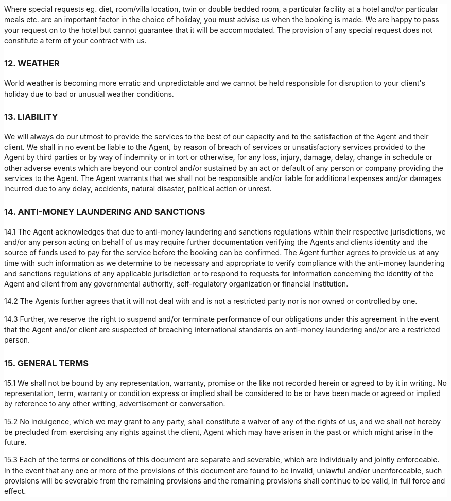 Where special requests eg. diet, room/villa location, twin or double bedded room, a particular facility at a hotel and/or particular meals etc. are an important factor in the choice of holiday, you must advise us when the booking is made. We are happy to pass your request on to the hotel but cannot guarantee that it will be accommodated. The provision of any special request does not constitute a term of your contract with us.

### 12. WEATHER

World weather is becoming more erratic and unpredictable and we cannot be held responsible for disruption to your client's holiday due to bad or unusual weather conditions.

### 13. LIABILITY

We will always do our utmost to provide the services to the best of our capacity and to the satisfaction of the Agent and their client. We shall in no event be liable to the Agent, by reason of breach of services or unsatisfactory services provided to the Agent by third parties or by way of indemnity or in tort or otherwise, for any loss, injury, damage, delay, change in schedule or other adverse events which are beyond our control and/or sustained by an act or default of any person or company providing the services to the Agent. The Agent warrants that we shall not be responsible and/or liable for additional expenses and/or damages incurred due to any delay, accidents, natural disaster, political action or unrest.

### 14. ANTI-MONEY LAUNDERING AND SANCTIONS

14.1 The Agent acknowledges that due to anti-money laundering and sanctions regulations within their respective jurisdictions, we and/or any person acting on behalf of us may require further documentation verifying the Agents and clients identity and the source of funds used to pay for the service before the booking can be confirmed. The Agent further agrees to provide us at any time with such information as we determine to be necessary and appropriate to verify compliance with the anti-money laundering and sanctions regulations of any applicable jurisdiction or to respond to requests for information concerning the identity of the Agent and client from any governmental authority, self-regulatory organization or financial institution.

14.2 The Agents further agrees that it will not deal with and is not a restricted party nor is nor owned or controlled by one.

14.3 Further, we reserve the right to suspend and/or terminate performance of our obligations under this agreement in the event that the Agent and/or client are suspected of breaching international standards on anti-money laundering and/or are a restricted person.

### 15. GENERAL TERMS

15.1 We shall not be bound by any representation, warranty, promise or the like not recorded herein or agreed to by it in writing. No representation, term, warranty or condition express or implied shall be considered to be or have been made or agreed or implied by reference to any other writing, advertisement or conversation.

15.2 No indulgence, which we may grant to any party, shall constitute a waiver of any of the rights of us, and we shall not hereby be precluded from exercising any rights against the client, Agent which may have arisen in the past or which might arise in the future.

15.3 Each of the terms or conditions of this document are separate and severable, which are individually and jointly enforceable. In the event that any one or more of the provisions of this document are found to be invalid, unlawful and/or unenforceable, such provisions will be severable from the remaining provisions and the remaining provisions shall continue to be valid, in full force and effect.
